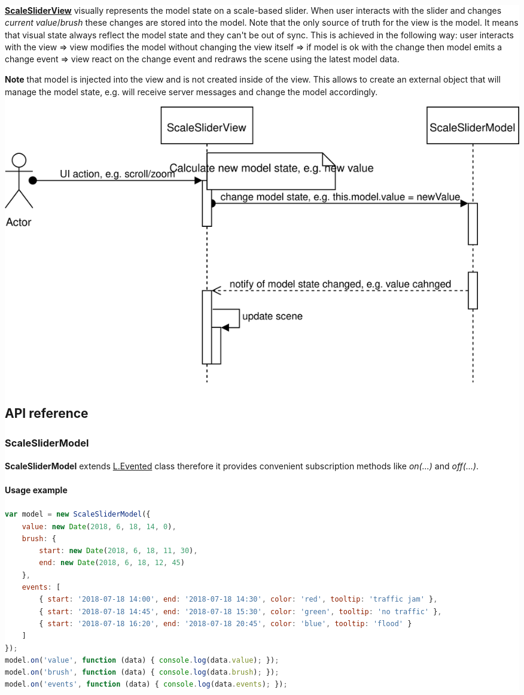 [**ScaleSliderView**](#ScaleSliderViewApi) <a name="ScaleSliderView"></a> visually represents the model state on a scale-based slider. When user interacts with the slider and changes *current value*/*brush* these changes are stored into the model. Note that the only source of truth for the view is the model. It means that visual state always reflect the model state and they can't be out of sync. This is achieved in the following way: user interacts with the view => view modifies the model without changing the view itself => if model is ok with the change then model emits a change event => view react on the change event and redraws the scene using the latest model data.


**Note** that model is injected into the view and is not created inside of the view. This allows to create an external object that will manage the model state, e.g. will receive server messages and change the model accordingly.

![Model-View interaction diagram](images/modelViewInteraction.svg)

## API reference

### ScaleSliderModel <a name="ScaleSliderModelApi"></a>
**ScaleSliderModel** extends [L.Evented](https://leafletjs.com/reference-1.0.0.html#evented) class therefore it provides convenient subscription methods like *on(...)* and *off(...)*.

#### Usage example

```javascript
var model = new ScaleSliderModel({
    value: new Date(2018, 6, 18, 14, 0),
    brush: {
        start: new Date(2018, 6, 18, 11, 30),
        end: new Date(2018, 6, 18, 12, 45)
    },
    events: [
        { start: '2018-07-18 14:00', end: '2018-07-18 14:30', color: 'red', tooltip: 'traffic jam' }, 
        { start: '2018-07-18 14:45', end: '2018-07-18 15:30', color: 'green', tooltip: 'no traffic' }, 
        { start: '2018-07-18 16:20', end: '2018-07-18 20:45', color: 'blue', tooltip: 'flood' }
    ]
});
model.on('value', function (data) { console.log(data.value); });
model.on('brush', function (data) { console.log(data.brush); });
model.on('events', function (data) { console.log(data.events); });
```